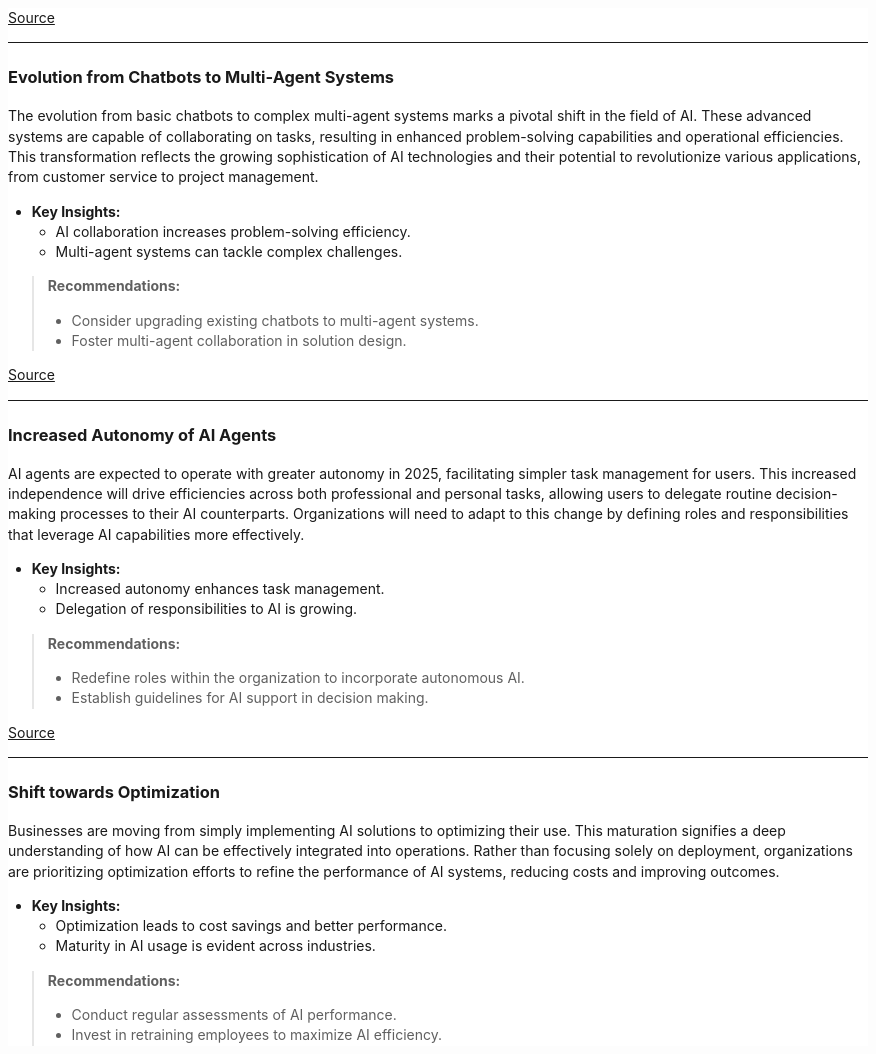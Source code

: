 [Source](https://cloud.google.com/blog/topics/public-sector/5-ai-trends-shaping-the-future-of-the-public-sector-in-2025)

---

### Evolution from Chatbots to Multi-Agent Systems
The evolution from basic chatbots to complex multi-agent systems marks a pivotal shift in the field of AI. These advanced systems are capable of collaborating on tasks, resulting in enhanced problem-solving capabilities and operational efficiencies. This transformation reflects the growing sophistication of AI technologies and their potential to revolutionize various applications, from customer service to project management.

- **Key Insights:**
  - AI collaboration increases problem-solving efficiency.
  - Multi-agent systems can tackle complex challenges.

> **Recommendations:**
> - Consider upgrading existing chatbots to multi-agent systems.
> - Foster multi-agent collaboration in solution design.

[Source](https://martech.org/ai-agents-2025-predictions/)

---

### Increased Autonomy of AI Agents
AI agents are expected to operate with greater autonomy in 2025, facilitating simpler task management for users. This increased independence will drive efficiencies across both professional and personal tasks, allowing users to delegate routine decision-making processes to their AI counterparts. Organizations will need to adapt to this change by defining roles and responsibilities that leverage AI capabilities more effectively.

- **Key Insights:**
  - Increased autonomy enhances task management.
  - Delegation of responsibilities to AI is growing.

> **Recommendations:**
> - Redefine roles within the organization to incorporate autonomous AI.
> - Establish guidelines for AI support in decision making.

[Source](https://news.microsoft.com/source/features/ai/6-ai-trends-youll-see-more-of-in-2025/)

---

### Shift towards Optimization
Businesses are moving from simply implementing AI solutions to optimizing their use. This maturation signifies a deep understanding of how AI can be effectively integrated into operations. Rather than focusing solely on deployment, organizations are prioritizing optimization efforts to refine the performance of AI systems, reducing costs and improving outcomes.

- **Key Insights:**
  - Optimization leads to cost savings and better performance.
  - Maturity in AI usage is evident across industries.

> **Recommendations:**
> - Conduct regular assessments of AI performance.
> - Invest in retraining employees to maximize AI efficiency.
